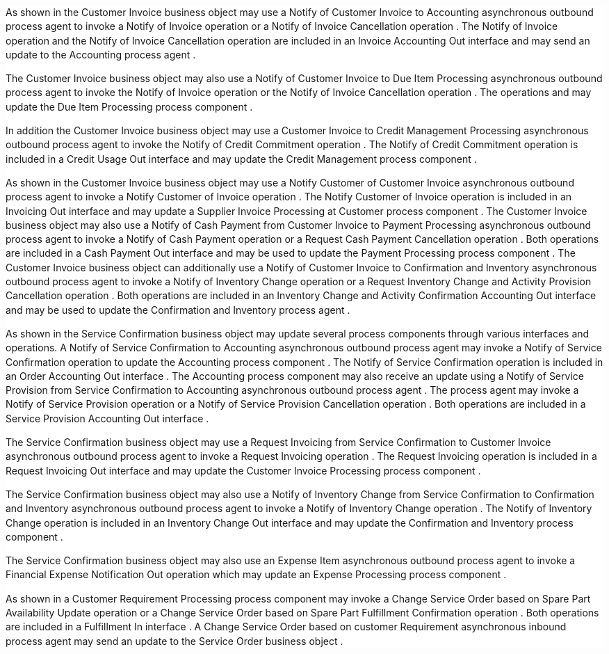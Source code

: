As shown in the Customer Invoice business object may use a Notify of Customer Invoice to Accounting asynchronous outbound process agent to invoke a Notify of Invoice operation or a Notify of Invoice Cancellation operation . The Notify of Invoice operation and the Notify of Invoice Cancellation operation are included in an Invoice Accounting Out interface and may send an update to the Accounting process agent .

The Customer Invoice business object may also use a Notify of Customer Invoice to Due Item Processing asynchronous outbound process agent to invoke the Notify of Invoice operation or the Notify of Invoice Cancellation operation . The operations and may update the Due Item Processing process component .

In addition the Customer Invoice business object may use a Customer Invoice to Credit Management Processing asynchronous outbound process agent to invoke the Notify of Credit Commitment operation . The Notify of Credit Commitment operation is included in a Credit Usage Out interface and may update the Credit Management process component .

As shown in the Customer Invoice business object may use a Notify Customer of Customer Invoice asynchronous outbound process agent to invoke a Notify Customer of Invoice operation . The Notify Customer of Invoice operation is included in an Invoicing Out interface and may update a Supplier Invoice Processing at Customer process component . The Customer Invoice business object may also use a Notify of Cash Payment from Customer Invoice to Payment Processing asynchronous outbound process agent to invoke a Notify of Cash Payment operation or a Request Cash Payment Cancellation operation . Both operations are included in a Cash Payment Out interface and may be used to update the Payment Processing process component . The Customer Invoice business object can additionally use a Notify of Customer Invoice to Confirmation and Inventory asynchronous outbound process agent to invoke a Notify of Inventory Change operation or a Request Inventory Change and Activity Provision Cancellation operation . Both operations are included in an Inventory Change and Activity Confirmation Accounting Out interface and may be used to update the Confirmation and Inventory process agent .

As shown in the Service Confirmation business object may update several process components through various interfaces and operations. A Notify of Service Confirmation to Accounting asynchronous outbound process agent may invoke a Notify of Service Confirmation operation to update the Accounting process component . The Notify of Service Confirmation operation is included in an Order Accounting Out interface . The Accounting process component may also receive an update using a Notify of Service Provision from Service Confirmation to Accounting asynchronous outbound process agent . The process agent may invoke a Notify of Service Provision operation or a Notify of Service Provision Cancellation operation . Both operations are included in a Service Provision Accounting Out interface .

The Service Confirmation business object may use a Request Invoicing from Service Confirmation to Customer Invoice asynchronous outbound process agent to invoke a Request Invoicing operation . The Request Invoicing operation is included in a Request Invoicing Out interface and may update the Customer Invoice Processing process component .

The Service Confirmation business object may also use a Notify of Inventory Change from Service Confirmation to Confirmation and Inventory asynchronous outbound process agent to invoke a Notify of Inventory Change operation . The Notify of Inventory Change operation is included in an Inventory Change Out interface and may update the Confirmation and Inventory process component .

The Service Confirmation business object may also use an Expense Item asynchronous outbound process agent to invoke a Financial Expense Notification Out operation which may update an Expense Processing process component .

As shown in a Customer Requirement Processing process component may invoke a Change Service Order based on Spare Part Availability Update operation or a Change Service Order based on Spare Part Fulfillment Confirmation operation . Both operations are included in a Fulfillment In interface . A Change Service Order based on customer Requirement asynchronous inbound process agent may send an update to the Service Order business object .

